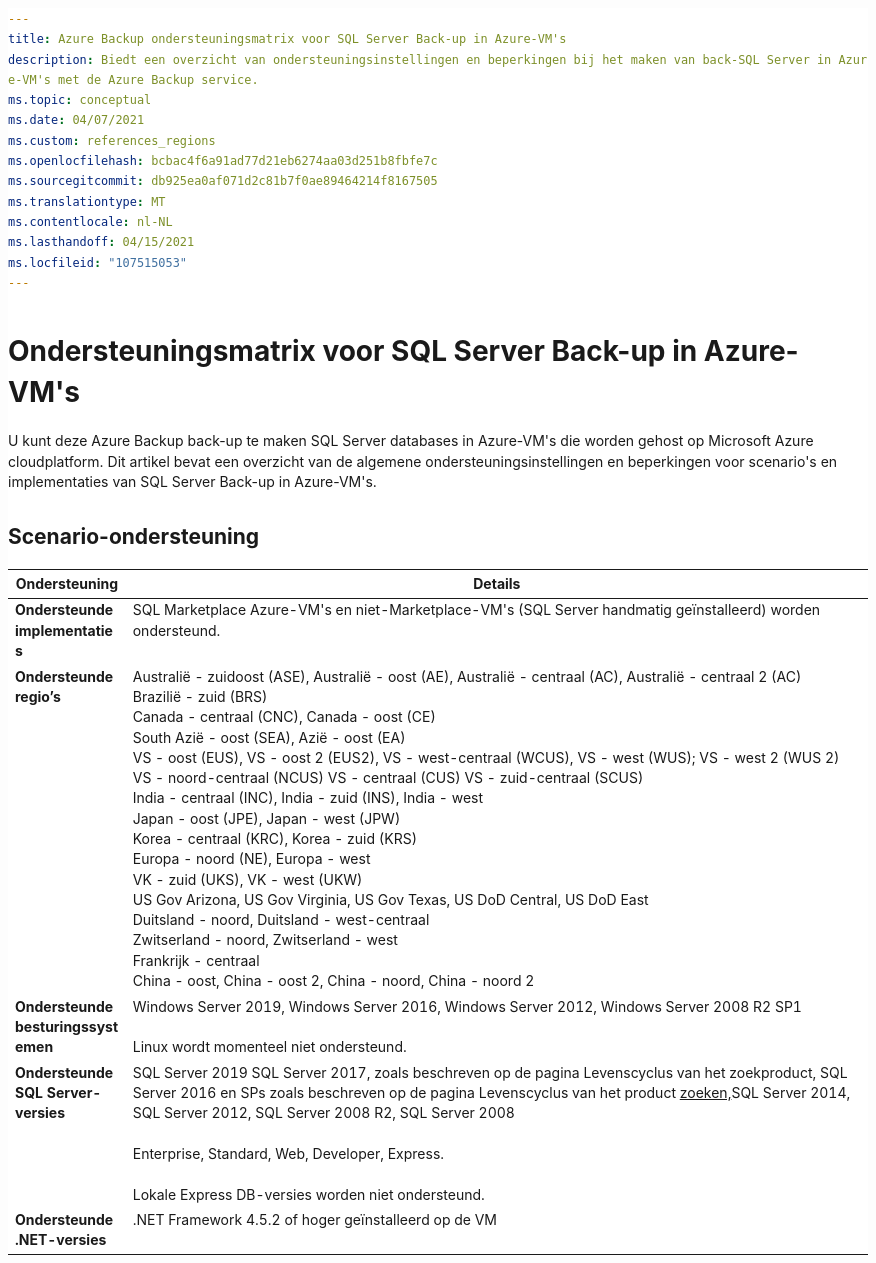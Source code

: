 ```yaml
---
title: Azure Backup ondersteuningsmatrix voor SQL Server Back-up in Azure-VM's
description: Biedt een overzicht van ondersteuningsinstellingen en beperkingen bij het maken van back-SQL Server in Azure-VM's met de Azure Backup service.
ms.topic: conceptual
ms.date: 04/07/2021
ms.custom: references_regions
ms.openlocfilehash: bcbac4f6a91ad77d21eb6274aa03d251b8fbfe7c
ms.sourcegitcommit: db925ea0af071d2c81b7f0ae89464214f8167505
ms.translationtype: MT
ms.contentlocale: nl-NL
ms.lasthandoff: 04/15/2021
ms.locfileid: "107515053"
---
```

# <a name="support-matrix-for-sql-server-backup-in-azure-vms"></a>Ondersteuningsmatrix voor SQL Server Back-up in Azure-VM's

U kunt deze Azure Backup back-up te maken SQL Server databases in Azure-VM's die worden gehost op Microsoft Azure cloudplatform. Dit artikel bevat een overzicht van de algemene ondersteuningsinstellingen en beperkingen voor scenario's en implementaties van SQL Server Back-up in Azure-VM's.

## <a name="scenario-support"></a>Scenario-ondersteuning

**Ondersteuning** | **Details**
--- | ---
**Ondersteunde implementaties** | SQL Marketplace Azure-VM's en niet-Marketplace-VM's (SQL Server handmatig geïnstalleerd) worden ondersteund.
**Ondersteunde regio’s** | Australië - zuidoost (ASE), Australië - oost (AE), Australië - centraal (AC), Australië - centraal 2 (AC) <br> Brazilië - zuid (BRS)<br> Canada - centraal (CNC), Canada - oost (CE)<br> South Azië - oost (SEA), Azië - oost (EA) <br> VS - oost (EUS), VS - oost 2 (EUS2), VS - west-centraal (WCUS), VS - west (WUS); VS - west 2 (WUS 2) VS - noord-centraal (NCUS) VS - centraal (CUS) VS - zuid-centraal (SCUS) <br> India - centraal (INC), India - zuid (INS), India - west <br> Japan - oost (JPE), Japan - west (JPW) <br> Korea - centraal (KRC), Korea - zuid (KRS) <br> Europa - noord (NE), Europa - west <br> VK - zuid (UKS), VK - west (UKW) <br> US Gov Arizona, US Gov Virginia, US Gov Texas, US DoD Central, US DoD East <br> Duitsland - noord, Duitsland - west-centraal <br> Zwitserland - noord, Zwitserland - west <br> Frankrijk - centraal <br> China - oost, China - oost 2, China - noord, China - noord 2
**Ondersteunde besturingssystemen** | Windows Server 2019, Windows Server 2016, Windows Server 2012, Windows Server 2008 R2 SP1 <br/><br/> Linux wordt momenteel niet ondersteund.
**Ondersteunde SQL Server-versies** | SQL Server 2019 SQL Server 2017, zoals beschreven [](https://support.microsoft.com/lifecycle/search?alpha=SQL%20server%202017)op de pagina Levenscyclus van het zoekproduct, SQL Server 2016 en SPs zoals beschreven op de pagina Levenscyclus van het product [zoeken,](https://support.microsoft.com/lifecycle/search?alpha=SQL%20server%202016%20service%20pack)SQL Server 2014, SQL Server 2012, SQL Server 2008 R2, SQL Server 2008 <br/><br/> Enterprise, Standard, Web, Developer, Express.<br><br>Lokale Express DB-versies worden niet ondersteund.
**Ondersteunde .NET-versies** | .NET Framework 4.5.2 of hoger geïnstalleerd op de VM
